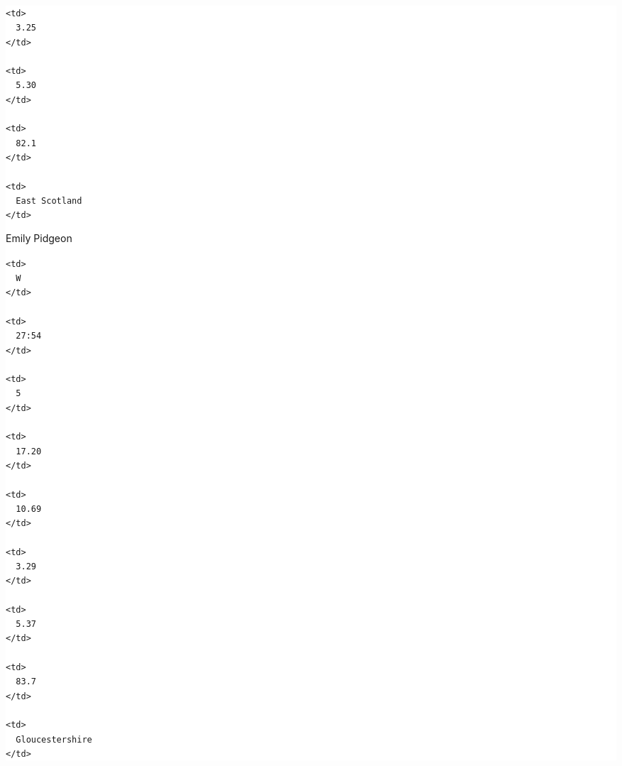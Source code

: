     <td>
      3.25
    </td>
    
    <td>
      5.30
    </td>
    
    <td>
      82.1
    </td>
    
    <td>
      East Scotland
    </td>
  </tr>
  
  <tr>
    <td>
      Emily Pidgeon
    </td>
    
    <td>
      W
    </td>
    
    <td>
      27:54
    </td>
    
    <td>
      5
    </td>
    
    <td>
      17.20
    </td>
    
    <td>
      10.69
    </td>
    
    <td>
      3.29
    </td>
    
    <td>
      5.37
    </td>
    
    <td>
      83.7
    </td>
    
    <td>
      Gloucestershire
    </td>
  </tr>
  
